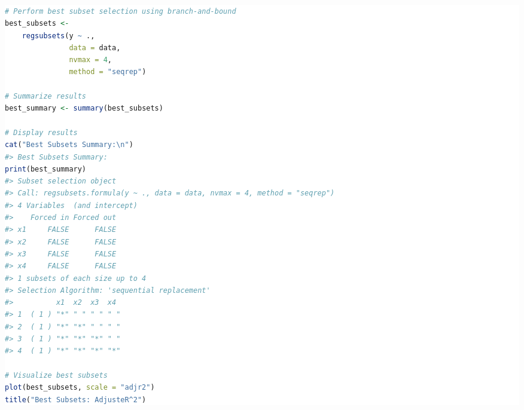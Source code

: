 ```r
# Perform best subset selection using branch-and-bound
best_subsets <-
    regsubsets(y ~ .,
               data = data,
               nvmax = 4,
               method = "seqrep")

# Summarize results
best_summary <- summary(best_subsets)

# Display results
cat("Best Subsets Summary:\n")
#> Best Subsets Summary:
print(best_summary)
#> Subset selection object
#> Call: regsubsets.formula(y ~ ., data = data, nvmax = 4, method = "seqrep")
#> 4 Variables  (and intercept)
#>    Forced in Forced out
#> x1     FALSE      FALSE
#> x2     FALSE      FALSE
#> x3     FALSE      FALSE
#> x4     FALSE      FALSE
#> 1 subsets of each size up to 4
#> Selection Algorithm: 'sequential replacement'
#>          x1  x2  x3  x4 
#> 1  ( 1 ) "*" " " " " " "
#> 2  ( 1 ) "*" "*" " " " "
#> 3  ( 1 ) "*" "*" "*" " "
#> 4  ( 1 ) "*" "*" "*" "*"

# Visualize best subsets
plot(best_subsets, scale = "adjr2")
title("Best Subsets: AdjusteR^2")
```
